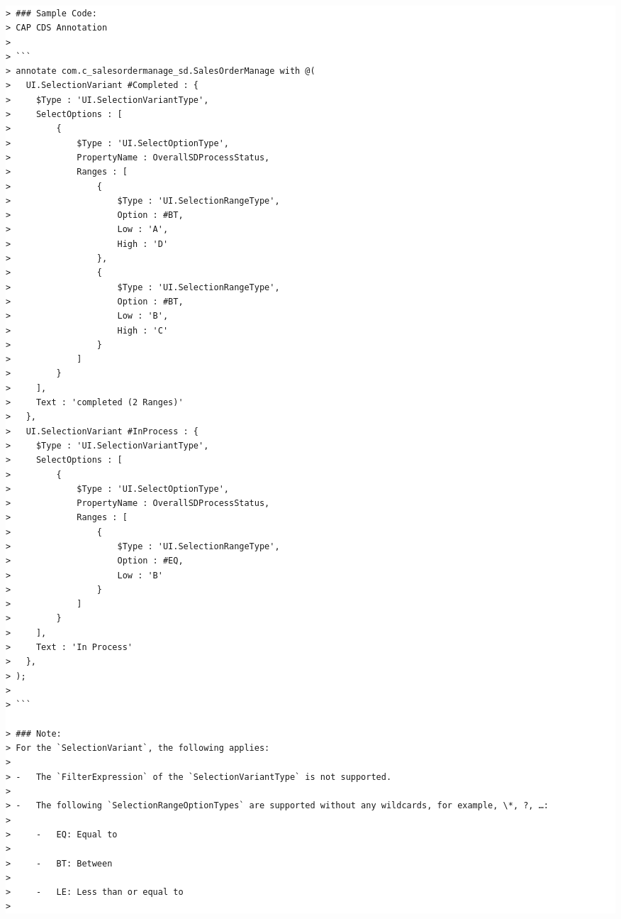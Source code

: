     > ### Sample Code:  
    > CAP CDS Annotation
    > 
    > ```
    > annotate com.c_salesordermanage_sd.SalesOrderManage with @(
    >   UI.SelectionVariant #Completed : {
    >     $Type : 'UI.SelectionVariantType',
    >     SelectOptions : [
    >         {
    >             $Type : 'UI.SelectOptionType',
    >             PropertyName : OverallSDProcessStatus,
    >             Ranges : [
    >                 {
    >                     $Type : 'UI.SelectionRangeType',
    >                     Option : #BT,
    >                     Low : 'A',
    >                     High : 'D'
    >                 },
    >                 {
    >                     $Type : 'UI.SelectionRangeType',
    >                     Option : #BT,
    >                     Low : 'B',
    >                     High : 'C'
    >                 }
    >             ]
    >         }
    >     ],
    >     Text : 'completed (2 Ranges)'
    >   },
    >   UI.SelectionVariant #InProcess : {
    >     $Type : 'UI.SelectionVariantType',
    >     SelectOptions : [
    >         {
    >             $Type : 'UI.SelectOptionType',
    >             PropertyName : OverallSDProcessStatus,
    >             Ranges : [
    >                 {
    >                     $Type : 'UI.SelectionRangeType',
    >                     Option : #EQ,
    >                     Low : 'B'
    >                 }
    >             ]
    >         }
    >     ],
    >     Text : 'In Process'
    >   },
    > );
    > 
    > ```

    > ### Note:  
    > For the `SelectionVariant`, the following applies:
    > 
    > -   The `FilterExpression` of the `SelectionVariantType` is not supported.
    > 
    > -   The following `SelectionRangeOptionTypes` are supported without any wildcards, for example, \*, ?, …:
    > 
    >     -   EQ: Equal to
    > 
    >     -   BT: Between
    > 
    >     -   LE: Less than or equal to
    > 